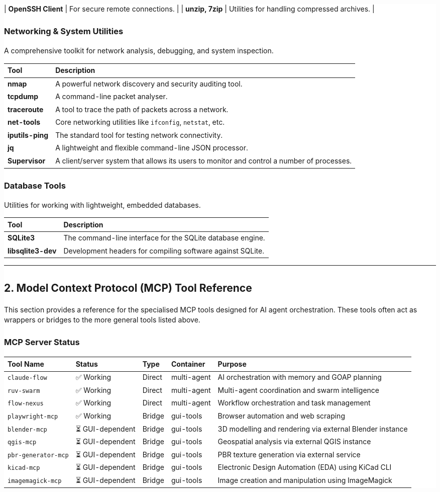 | **OpenSSH Client** | For secure remote connections. |
| **unzip, 7zip** | Utilities for handling compressed archives. |

### Networking & System Utilities
A comprehensive toolkit for network analysis, debugging, and system inspection.

| Tool | Description |
| :--- | :--- |
| **nmap** | A powerful network discovery and security auditing tool. |
| **tcpdump** | A command-line packet analyser. |
| **traceroute** | A tool to trace the path of packets across a network. |
| **net-tools** | Core networking utilities like `ifconfig`, `netstat`, etc. |
| **iputils-ping** | The standard tool for testing network connectivity. |
| **jq** | A lightweight and flexible command-line JSON processor. |
| **Supervisor** | A client/server system that allows its users to monitor and control a number of processes. |

### Database Tools
Utilities for working with lightweight, embedded databases.

| Tool | Description |
| :--- | :--- |
| **SQLite3** | The command-line interface for the SQLite database engine. |
| **libsqlite3-dev** | Development headers for compiling software against SQLite. |

---

## 2. Model Context Protocol (MCP) Tool Reference

This section provides a reference for the specialised MCP tools designed for AI agent orchestration. These tools often act as wrappers or bridges to the more general tools listed above.

### MCP Server Status

| Tool Name | Status | Type | Container | Purpose |
| :--- | :--- | :--- | :--- | :--- |
| `claude-flow` | ✅ Working | Direct | multi-agent | AI orchestration with memory and GOAP planning |
| `ruv-swarm` | ✅ Working | Direct | multi-agent | Multi-agent coordination and swarm intelligence |
| `flow-nexus` | ✅ Working | Direct | multi-agent | Workflow orchestration and task management |
| `playwright-mcp` | ✅ Working | Bridge | gui-tools | Browser automation and web scraping |
| `blender-mcp` | ⏳ GUI-dependent | Bridge | gui-tools | 3D modelling and rendering via external Blender instance |
| `qgis-mcp` | ⏳ GUI-dependent | Bridge | gui-tools | Geospatial analysis via external QGIS instance |
| `pbr-generator-mcp`| ⏳ GUI-dependent | Bridge | gui-tools | PBR texture generation via external service |
| `kicad-mcp` | ⏳ GUI-dependent | Bridge | gui-tools | Electronic Design Automation (EDA) using KiCad CLI |
| `imagemagick-mcp` | ⏳ GUI-dependent | Bridge | gui-tools | Image creation and manipulation using ImageMagick |
